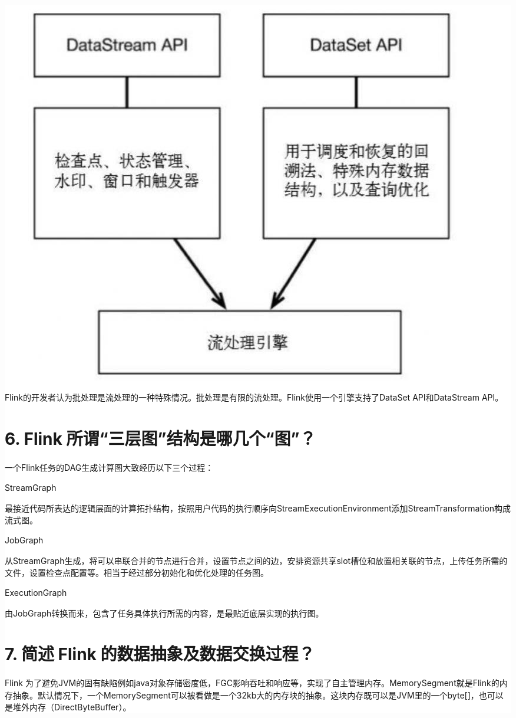 ![](../../img/java/interview/Flink/7.png)

Flink的开发者认为批处理是流处理的一种特殊情况。批处理是有限的流处理。Flink使用一个引擎支持了DataSet API和DataStream API。

# 6. Flink 所谓“三层图”结构是哪几个“图”？
一个Flink任务的DAG生成计算图大致经历以下三个过程：

StreamGraph

最接近代码所表达的逻辑层面的计算拓扑结构，按照用户代码的执行顺序向StreamExecutionEnvironment添加StreamTransformation构成流式图。

JobGraph

从StreamGraph生成，将可以串联合并的节点进行合并，设置节点之间的边，安排资源共享slot槽位和放置相关联的节点，上传任务所需的文件，设置检查点配置等。相当于经过部分初始化和优化处理的任务图。

ExecutionGraph

由JobGraph转换而来，包含了任务具体执行所需的内容，是最贴近底层实现的执行图。

# 7. 简述 Flink 的数据抽象及数据交换过程？
Flink 为了避免JVM的固有缺陷例如java对象存储密度低，FGC影响吞吐和响应等，实现了自主管理内存。MemorySegment就是Flink的内存抽象。默认情况下，一个MemorySegment可以被看做是一个32kb大的内存块的抽象。这块内存既可以是JVM里的一个byte[]，也可以是堆外内存（DirectByteBuffer）。
